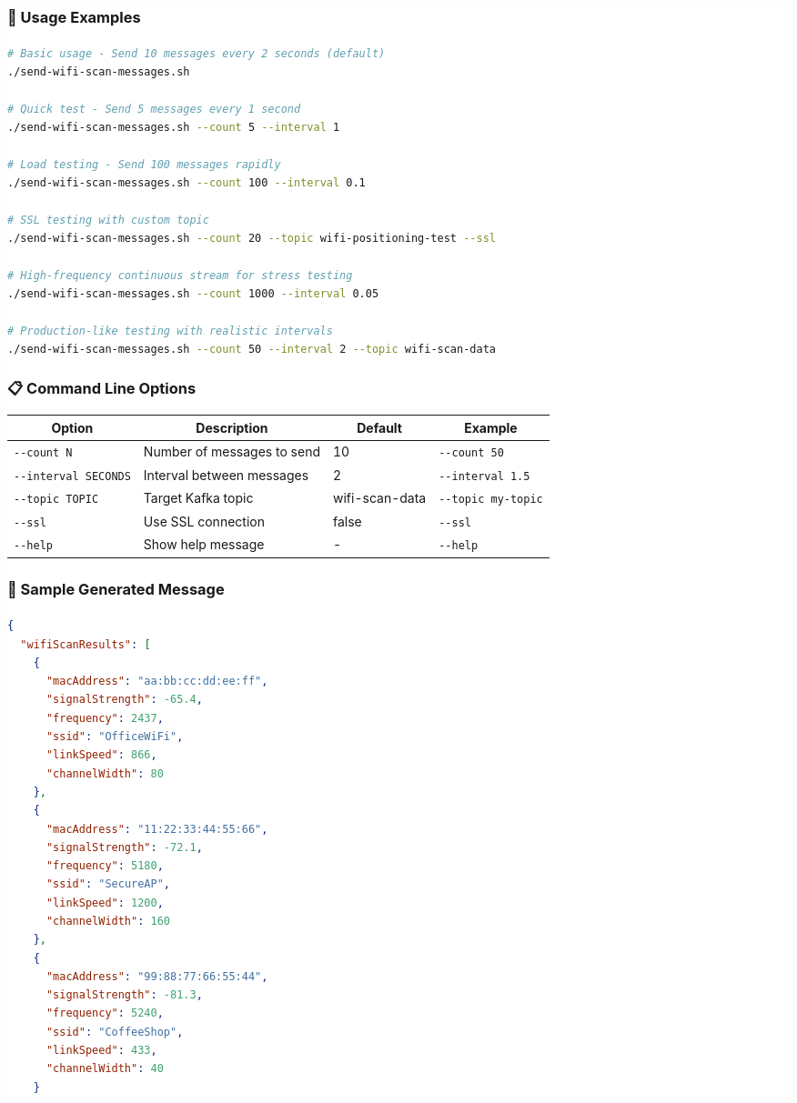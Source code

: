 ### 📖 Usage Examples

```bash
# Basic usage - Send 10 messages every 2 seconds (default)
./send-wifi-scan-messages.sh

# Quick test - Send 5 messages every 1 second
./send-wifi-scan-messages.sh --count 5 --interval 1

# Load testing - Send 100 messages rapidly
./send-wifi-scan-messages.sh --count 100 --interval 0.1

# SSL testing with custom topic
./send-wifi-scan-messages.sh --count 20 --topic wifi-positioning-test --ssl

# High-frequency continuous stream for stress testing
./send-wifi-scan-messages.sh --count 1000 --interval 0.05

# Production-like testing with realistic intervals
./send-wifi-scan-messages.sh --count 50 --interval 2 --topic wifi-scan-data
```

### 📋 Command Line Options

| Option | Description | Default | Example |
|--------|-------------|---------|---------|
| `--count N` | Number of messages to send | 10 | `--count 50` |
| `--interval SECONDS` | Interval between messages | 2 | `--interval 1.5` |
| `--topic TOPIC` | Target Kafka topic | wifi-scan-data | `--topic my-topic` |
| `--ssl` | Use SSL connection | false | `--ssl` |
| `--help` | Show help message | - | `--help` |

### 📄 Sample Generated Message

```json
{
  "wifiScanResults": [
    {
      "macAddress": "aa:bb:cc:dd:ee:ff",
      "signalStrength": -65.4,
      "frequency": 2437,
      "ssid": "OfficeWiFi",
      "linkSpeed": 866,
      "channelWidth": 80
    },
    {
      "macAddress": "11:22:33:44:55:66",
      "signalStrength": -72.1,
      "frequency": 5180,
      "ssid": "SecureAP",
      "linkSpeed": 1200,
      "channelWidth": 160
    },
    {
      "macAddress": "99:88:77:66:55:44",
      "signalStrength": -81.3,
      "frequency": 5240,
      "ssid": "CoffeeShop",
      "linkSpeed": 433,
      "channelWidth": 40
    }
```